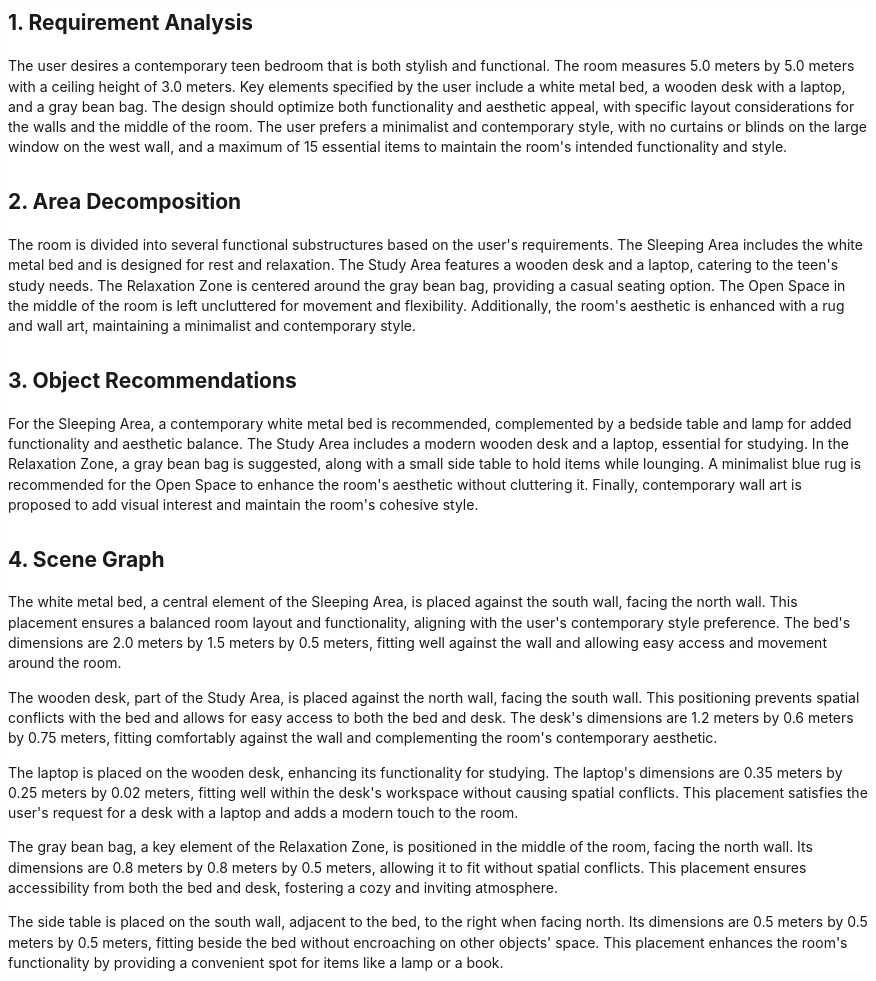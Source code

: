 ## 1. Requirement Analysis
The user desires a contemporary teen bedroom that is both stylish and functional. The room measures 5.0 meters by 5.0 meters with a ceiling height of 3.0 meters. Key elements specified by the user include a white metal bed, a wooden desk with a laptop, and a gray bean bag. The design should optimize both functionality and aesthetic appeal, with specific layout considerations for the walls and the middle of the room. The user prefers a minimalist and contemporary style, with no curtains or blinds on the large window on the west wall, and a maximum of 15 essential items to maintain the room's intended functionality and style.

## 2. Area Decomposition
The room is divided into several functional substructures based on the user's requirements. The Sleeping Area includes the white metal bed and is designed for rest and relaxation. The Study Area features a wooden desk and a laptop, catering to the teen's study needs. The Relaxation Zone is centered around the gray bean bag, providing a casual seating option. The Open Space in the middle of the room is left uncluttered for movement and flexibility. Additionally, the room's aesthetic is enhanced with a rug and wall art, maintaining a minimalist and contemporary style.

## 3. Object Recommendations
For the Sleeping Area, a contemporary white metal bed is recommended, complemented by a bedside table and lamp for added functionality and aesthetic balance. The Study Area includes a modern wooden desk and a laptop, essential for studying. In the Relaxation Zone, a gray bean bag is suggested, along with a small side table to hold items while lounging. A minimalist blue rug is recommended for the Open Space to enhance the room's aesthetic without cluttering it. Finally, contemporary wall art is proposed to add visual interest and maintain the room's cohesive style.

## 4. Scene Graph
The white metal bed, a central element of the Sleeping Area, is placed against the south wall, facing the north wall. This placement ensures a balanced room layout and functionality, aligning with the user's contemporary style preference. The bed's dimensions are 2.0 meters by 1.5 meters by 0.5 meters, fitting well against the wall and allowing easy access and movement around the room.

The wooden desk, part of the Study Area, is placed against the north wall, facing the south wall. This positioning prevents spatial conflicts with the bed and allows for easy access to both the bed and desk. The desk's dimensions are 1.2 meters by 0.6 meters by 0.75 meters, fitting comfortably against the wall and complementing the room's contemporary aesthetic.

The laptop is placed on the wooden desk, enhancing its functionality for studying. The laptop's dimensions are 0.35 meters by 0.25 meters by 0.02 meters, fitting well within the desk's workspace without causing spatial conflicts. This placement satisfies the user's request for a desk with a laptop and adds a modern touch to the room.

The gray bean bag, a key element of the Relaxation Zone, is positioned in the middle of the room, facing the north wall. Its dimensions are 0.8 meters by 0.8 meters by 0.5 meters, allowing it to fit without spatial conflicts. This placement ensures accessibility from both the bed and desk, fostering a cozy and inviting atmosphere.

The side table is placed on the south wall, adjacent to the bed, to the right when facing north. Its dimensions are 0.5 meters by 0.5 meters by 0.5 meters, fitting beside the bed without encroaching on other objects' space. This placement enhances the room's functionality by providing a convenient spot for items like a lamp or a book.

